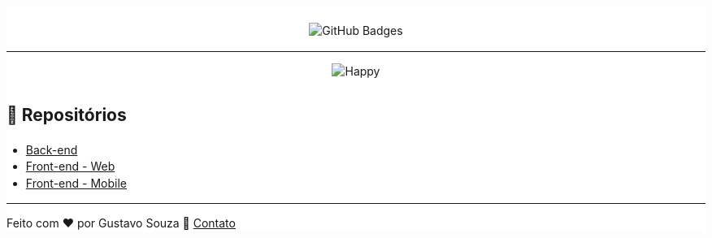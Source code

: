 <br>
<div align="center">
  <img width="300" alt="GitHub Badges" src="https://github.com/rocketseat-education/nlw-03-omnistack/blob/master/.github/logo.svg" />
</div>

---

<p align="center">
  <img alt="Happy" src="https://github.com/rocketseat-education/nlw-03-omnistack/blob/master/.github/happy.png" width="100%">
</p>

## 🚀 Repositórios
- [Back-end](https://github.com/eugustavo/happy-backend-nodejs)
- [Front-end - Web](https://github.com/eugustavo/happy-frontend-reactjs)
- [Front-end - Mobile](https://github.com/eugustavo/happy-mobile-react-native)
---
Feito com ♥ por Gustavo Souza :wave: [Contato](https://www.linkedin.com/in/eugustavosouza/)

